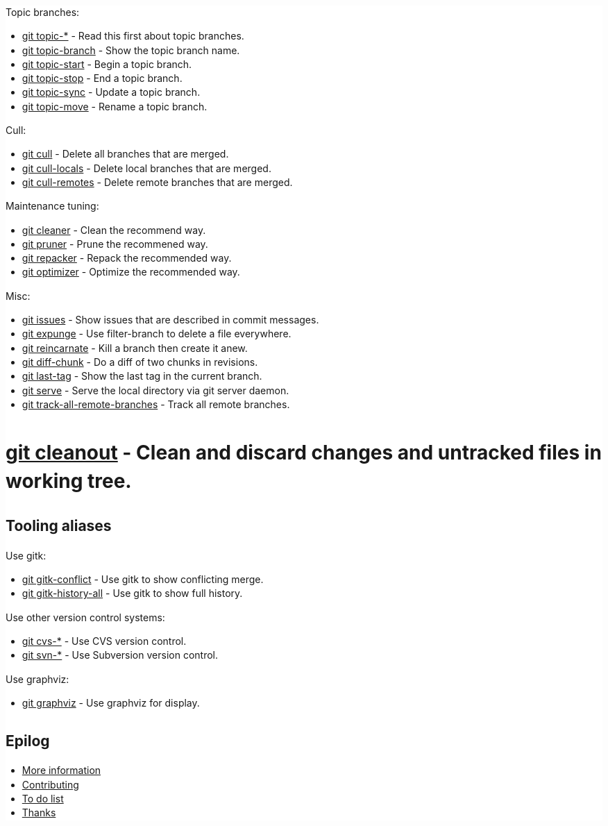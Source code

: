 Topic branches:

* [git topic-*](git-topic.md) - Read this first about topic branches.
* [git topic-branch](git-topic-branch.md) - Show the topic branch name.
* [git topic-start](git-topic-start.md) - Begin a topic branch.
* [git topic-stop](git-topic-stop.md) - End a topic branch.
* [git topic-sync](git-topic-sync.md) - Update a topic branch.
* [git topic-move](git-topic-move.md) - Rename a topic branch.

Cull:

* [git cull](git-cull-local.md) - Delete all branches that are merged.
* [git cull-locals](git-cull-local.md) - Delete local branches that are merged.
* [git cull-remotes](git-cull-remote.md) - Delete remote branches that are merged.

Maintenance tuning:

* [git cleaner](git-cleaner.md) - Clean the recommend way.
* [git pruner](git-pruner.md) - Prune the recommened way.
* [git repacker](git-repacker.md) - Repack the recommended way.
* [git optimizer](git-optimizer.md) - Optimize the recommended way.

Misc:

* [git issues](git-issues.md) - Show issues that are described in commit messages.
* [git expunge](git-expunge.md) - Use filter-branch to delete a file everywhere.
* [git reincarnate](git-reincarnate.md) - Kill a branch then create it anew.
* [git diff-chunk](git-diff-chunk.md) - Do a diff of two chunks in revisions.
* [git last-tag](git-last-tag.md) - Show the last tag in the current branch.
* [git serve](git-serve.md) - Serve the local directory via git server daemon.
* [git track-all-remote-branches](git-track-all-remote-branches.md) - Track all remote branches.
# [git cleanout](git-cleanout.md) - Clean and discard changes and untracked files in working tree.


## Tooling aliases

Use gitk: 

* [git gitk-conflict](git-gitk-conflict.md) - Use gitk to show conflicting merge.
* [git gitk-history-all](git-history-all.md) - Use gitk to show full history.

Use other version control systems:

* [git cvs-*](git-cvs.md) - Use CVS version control.
* [git svn-*](git-svn.md) - Use Subversion version control.

Use graphviz:

* [git graphviz](git-graphviz.md) - Use graphviz for display.


## Epilog

* [More information](more.html)
* [Contributing](contributing.md)
* [To do list](todo.html)
* [Thanks](thanks.html)
